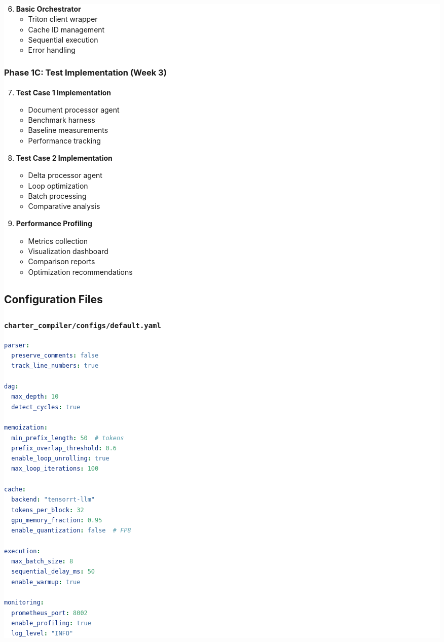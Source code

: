 6. **Basic Orchestrator**
   - Triton client wrapper
   - Cache ID management
   - Sequential execution
   - Error handling

### Phase 1C: Test Implementation (Week 3)

7. **Test Case 1 Implementation**
   - Document processor agent
   - Benchmark harness
   - Baseline measurements
   - Performance tracking

8. **Test Case 2 Implementation**
   - Delta processor agent
   - Loop optimization
   - Batch processing
   - Comparative analysis

9. **Performance Profiling**
   - Metrics collection
   - Visualization dashboard
   - Comparison reports
   - Optimization recommendations

## Configuration Files

### `charter_compiler/configs/default.yaml`
```yaml
parser:
  preserve_comments: false
  track_line_numbers: true
  
dag:
  max_depth: 10
  detect_cycles: true
  
memoization:
  min_prefix_length: 50  # tokens
  prefix_overlap_threshold: 0.6
  enable_loop_unrolling: true
  max_loop_iterations: 100
  
cache:
  backend: "tensorrt-llm"
  tokens_per_block: 32
  gpu_memory_fraction: 0.95
  enable_quantization: false  # FP8
  
execution:
  max_batch_size: 8
  sequential_delay_ms: 50
  enable_warmup: true
  
monitoring:
  prometheus_port: 8002
  enable_profiling: true
  log_level: "INFO"
```
